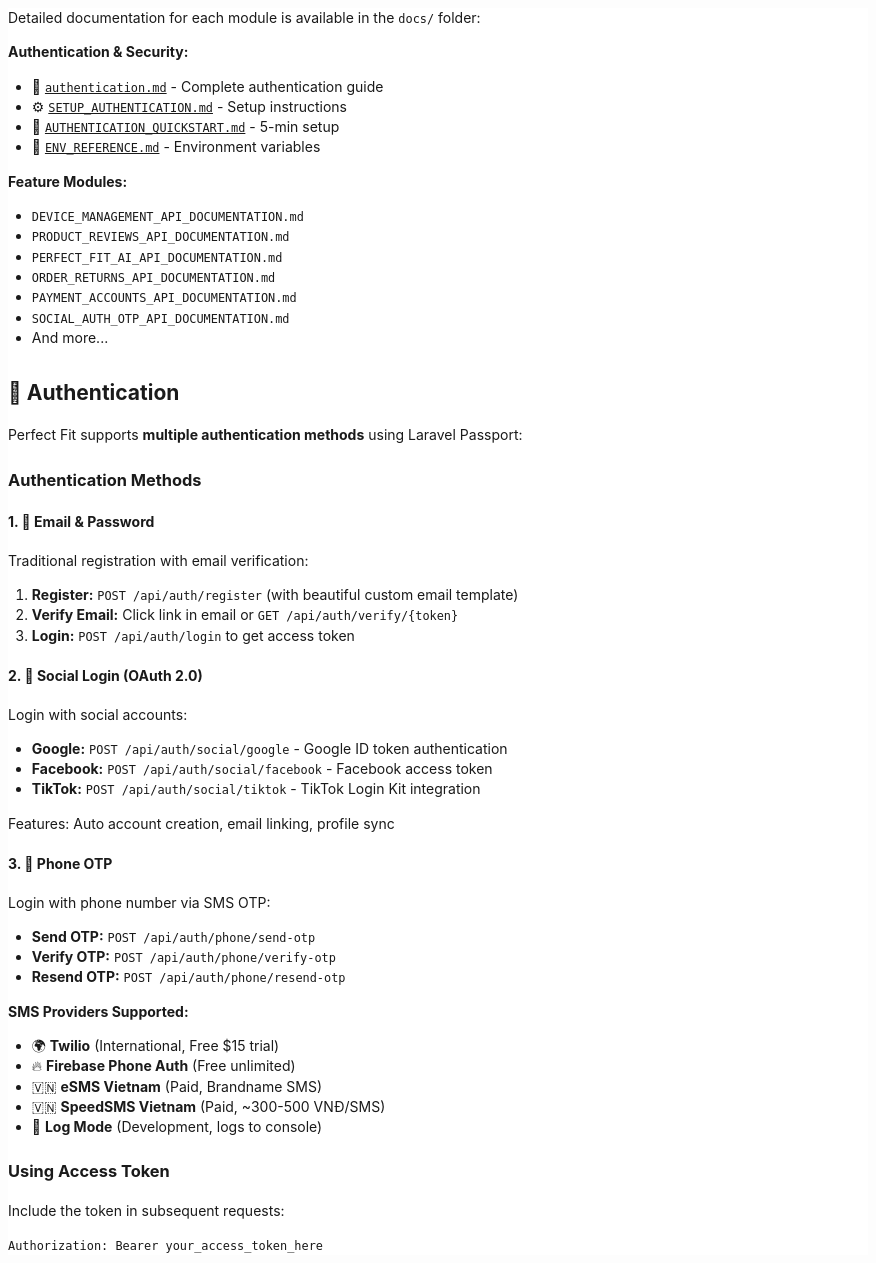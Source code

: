 Detailed documentation for each module is available in the `docs/` folder:

**Authentication & Security:**
- 📖 [`authentication.md`](docs/authentication.md) - Complete authentication guide
- ⚙️ [`SETUP_AUTHENTICATION.md`](docs/SETUP_AUTHENTICATION.md) - Setup instructions
- 🚀 [`AUTHENTICATION_QUICKSTART.md`](docs/AUTHENTICATION_QUICKSTART.md) - 5-min setup
- 🔑 [`ENV_REFERENCE.md`](docs/ENV_REFERENCE.md) - Environment variables

**Feature Modules:**
- `DEVICE_MANAGEMENT_API_DOCUMENTATION.md`
- `PRODUCT_REVIEWS_API_DOCUMENTATION.md`
- `PERFECT_FIT_AI_API_DOCUMENTATION.md`
- `ORDER_RETURNS_API_DOCUMENTATION.md`
- `PAYMENT_ACCOUNTS_API_DOCUMENTATION.md`
- `SOCIAL_AUTH_OTP_API_DOCUMENTATION.md`
- And more...

## 🔐 Authentication

Perfect Fit supports **multiple authentication methods** using Laravel Passport:

### Authentication Methods

#### 1. 📧 Email & Password
Traditional registration with email verification:
1. **Register:** `POST /api/auth/register` (with beautiful custom email template)
2. **Verify Email:** Click link in email or `GET /api/auth/verify/{token}`
3. **Login:** `POST /api/auth/login` to get access token

#### 2. 🔐 Social Login (OAuth 2.0)
Login with social accounts:
- **Google:** `POST /api/auth/social/google` - Google ID token authentication
- **Facebook:** `POST /api/auth/social/facebook` - Facebook access token
- **TikTok:** `POST /api/auth/social/tiktok` - TikTok Login Kit integration

Features: Auto account creation, email linking, profile sync

#### 3. 📱 Phone OTP
Login with phone number via SMS OTP:
- **Send OTP:** `POST /api/auth/phone/send-otp`
- **Verify OTP:** `POST /api/auth/phone/verify-otp`
- **Resend OTP:** `POST /api/auth/phone/resend-otp`

**SMS Providers Supported:**
- 🌍 **Twilio** (International, Free $15 trial)
- 🔥 **Firebase Phone Auth** (Free unlimited)
- 🇻🇳 **eSMS Vietnam** (Paid, Brandname SMS)
- 🇻🇳 **SpeedSMS Vietnam** (Paid, ~300-500 VNĐ/SMS)
- 📝 **Log Mode** (Development, logs to console)

### Using Access Token

Include the token in subsequent requests:
```
Authorization: Bearer your_access_token_here
```
